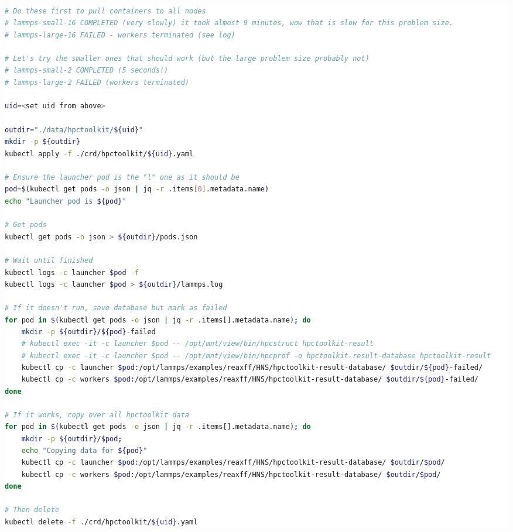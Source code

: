 ```bash
# Do these first to pull containers to all nodes
# lammps-small-16 COMPLETED (very slowly) it took almost 9 minutes, wow that is slow for this problem size.
# lammps-large-16 FAILED - workers terminated (see log)

# Let's try the smaller ones that should work (but the large problem size probably not)
# lammps-small-2 COMPLETED (5 seconds!)
# lammps-large-2 FAILED (workers terminated)

uid=<set uid from above>

outdir="./data/hpctoolkit/${uid}"
mkdir -p ${outdir}
kubectl apply -f ./crd/hpctoolkit/${uid}.yaml

# Ensure the launcher pod is the "l" one as it should be
pod=$(kubectl get pods -o json | jq -r .items[0].metadata.name)
echo "Launcher pod is ${pod}"

# Get pods
kubectl get pods -o json > ${outdir}/pods.json

# Wait until finished
kubectl logs -c launcher $pod -f
kubectl logs -c launcher $pod > ${outdir}/lammps.log

# If it doesn't run, save database but mark as failed
for pod in $(kubectl get pods -o json | jq -r .items[].metadata.name); do 
    mkdir -p ${outdir}/${pod}-failed
    # kubectl exec -it -c launcher $pod -- /opt/mnt/view/bin/hpcstruct hpctoolkit-result 
    # kubectl exec -it -c launcher $pod -- /opt/mnt/view/bin/hpcprof -o hpctoolkit-result-database hpctoolkit-result 
    kubectl cp -c launcher $pod:/opt/lammps/examples/reaxff/HNS/hpctoolkit-result-database/ $outdir/${pod}-failed/
    kubectl cp -c workers $pod:/opt/lammps/examples/reaxff/HNS/hpctoolkit-result-database/ $outdir/${pod}-failed/
done

# If it works, copy over all hpctoolkit data
for pod in $(kubectl get pods -o json | jq -r .items[].metadata.name); do 
    mkdir -p ${outdir}/$pod; 
    echo "Copying data for ${pod}"
    kubectl cp -c launcher $pod:/opt/lammps/examples/reaxff/HNS/hpctoolkit-result-database/ $outdir/$pod/
    kubectl cp -c workers $pod:/opt/lammps/examples/reaxff/HNS/hpctoolkit-result-database/ $outdir/$pod/
done

# Then delete
kubectl delete -f ./crd/hpctoolkit/${uid}.yaml
```
